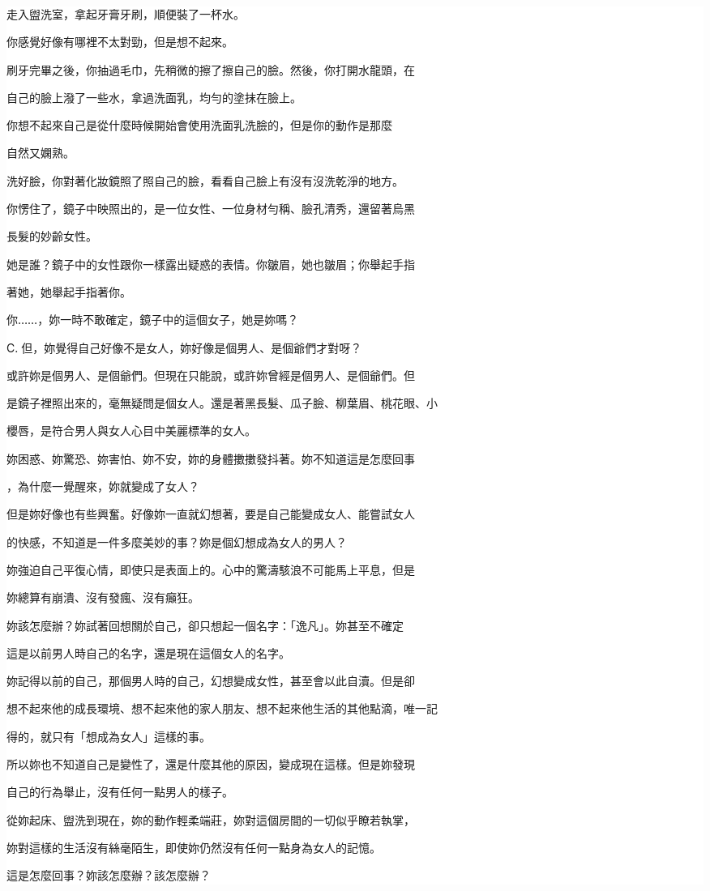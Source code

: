 走入盥洗室，拿起牙膏牙刷，順便裝了一杯水。

你感覺好像有哪裡不太對勁，但是想不起來。

刷牙完畢之後，你抽過毛巾，先稍微的擦了擦自己的臉。然後，你打開水龍頭，在

自己的臉上潑了一些水，拿過洗面乳，均勻的塗抹在臉上。

你想不起來自己是從什麼時候開始會使用洗面乳洗臉的，但是你的動作是那麼

自然又嫻熟。

洗好臉，你對著化妝鏡照了照自己的臉，看看自己臉上有沒有沒洗乾淨的地方。

你愣住了，鏡子中映照出的，是一位女性、一位身材勻稱、臉孔清秀，還留著烏黑

長髮的妙齡女性。

她是誰？鏡子中的女性跟你一樣露出疑惑的表情。你皺眉，她也皺眉；你舉起手指

著她，她舉起手指著你。

你……，妳一時不敢確定，鏡子中的這個女子，她是妳嗎？

C.
但，妳覺得自己好像不是女人，妳好像是個男人、是個爺們才對呀？

或許妳是個男人、是個爺們。但現在只能說，或許妳曾經是個男人、是個爺們。但

是鏡子裡照出來的，毫無疑問是個女人。還是著黑長髮、瓜子臉、柳葉眉、桃花眼、小

櫻唇，是符合男人與女人心目中美麗標準的女人。

妳困惑、妳驚恐、妳害怕、妳不安，妳的身體擻擻發抖著。妳不知道這是怎麼回事

，為什麼一覺醒來，妳就變成了女人？

但是妳好像也有些興奮。好像妳一直就幻想著，要是自己能變成女人、能嘗試女人

的快感，不知道是一件多麼美妙的事？妳是個幻想成為女人的男人？

妳強迫自己平復心情，即使只是表面上的。心中的驚濤駭浪不可能馬上平息，但是

妳總算有崩潰、沒有發瘋、沒有癲狂。

妳該怎麼辦？妳試著回想關於自己，卻只想起一個名字：「逸凡」。妳甚至不確定

這是以前男人時自己的名字，還是現在這個女人的名字。

妳記得以前的自己，那個男人時的自己，幻想變成女性，甚至會以此自瀆。但是卻

想不起來他的成長環境、想不起來他的家人朋友、想不起來他生活的其他點滴，唯一記

得的，就只有「想成為女人」這樣的事。

所以妳也不知道自己是變性了，還是什麼其他的原因，變成現在這樣。但是妳發現

自己的行為舉止，沒有任何一點男人的樣子。

從妳起床、盥洗到現在，妳的動作輕柔端莊，妳對這個房間的一切似乎瞭若執掌，

妳對這樣的生活沒有絲毫陌生，即使妳仍然沒有任何一點身為女人的記憶。

這是怎麼回事？妳該怎麼辦？該怎麼辦？
